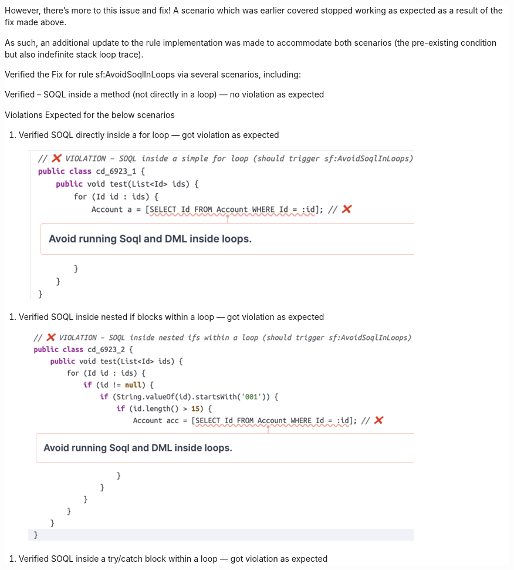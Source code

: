 However, there’s more to this issue and fix!  A scenario which was earlier covered stopped working as expected as a result of the fix made above.

As such, an additional update to the rule implementation was made to accommodate both scenarios (the pre-existing condition but also indefinite stack loop trace).

Verified the Fix for rule sf:AvoidSoqlInLoops via several scenarios, including:

Verified – SOQL inside a method (not directly in a loop) — no violation as expected

Violations Expected for the below scenarios

1. Verified SOQL directly inside a for loop — got violation as expected

<figure><img src="../../../../../.gitbook/assets/image (1802).png" alt=""><figcaption></figcaption></figure>

1. Verified SOQL inside nested if blocks within a loop — got violation as expected

<figure><img src="../../../../../.gitbook/assets/image (1803).png" alt=""><figcaption></figcaption></figure>

1. Verified SOQL inside a try/catch block within a loop — got violation as expected
